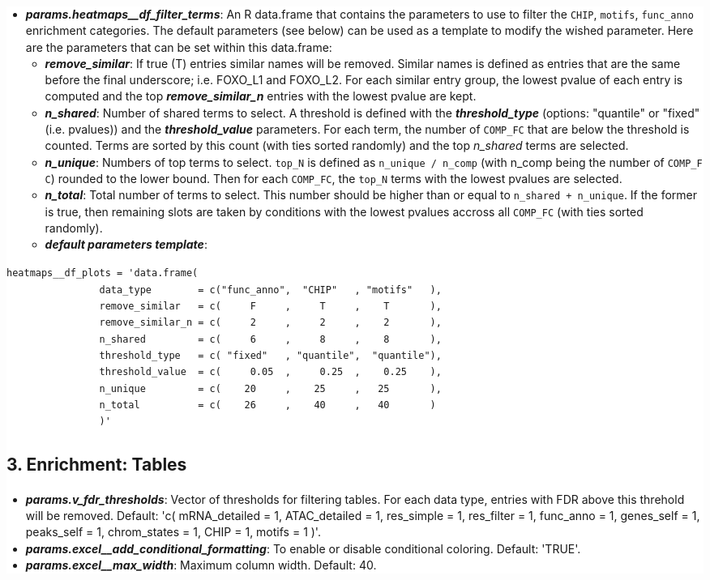 - **_params.heatmaps__df_filter_terms_**: An R data.frame that contains the parameters to use to filter the `CHIP`, `motifs`, `func_anno` enrichment categories. The default parameters (see below) can be used as a template to modify the wished parameter. Here are the parameters that can be set within this data.frame:
  - **_remove_similar_**: If true (T) entries similar names will be removed. Similar names is defined as entries that are the same before the final underscore; i.e. FOXO_L1 and FOXO_L2. For each similar entry group, the lowest pvalue of each entry is computed and the top **_remove_similar_n_** entries with the lowest pvalue are kept.  
  - **_n_shared_**: Number of shared terms to select. A threshold is defined with the **_threshold_type_** (options: "quantile" or "fixed" (i.e. pvalues)) and the **_threshold_value_** parameters. For each term, the number of `COMP_FC` that are below the threshold is counted. Terms are sorted by this count (with ties sorted randomly) and the top *n_shared* terms are selected.  
  - **_n_unique_**: Numbers of top terms to select. `top_N` is defined as `n_unique / n_comp` (with n_comp being the number of `COMP_FC`) rounded to the lower bound. Then for each `COMP_FC`, the `top_N` terms with the lowest pvalues are selected.
  - **_n_total_**: Total number of terms to select. This number should be higher than or equal to `n_shared + n_unique`. If the former is true, then remaining slots are taken by conditions with the lowest pvalues accross all `COMP_FC` (with ties sorted randomly).
  - **_default parameters template_**: 
```
heatmaps__df_plots = 'data.frame(
                data_type        = c("func_anno",  "CHIP"   , "motifs"   ),
                remove_similar   = c(     F     ,     T     ,    T       ),
                remove_similar_n = c(     2     ,     2     ,    2       ),
                n_shared         = c(     6     ,     8     ,    8       ),
                threshold_type   = c( "fixed"   , "quantile",  "quantile"),
                threshold_value  = c(     0.05  ,     0.25  ,    0.25    ),
                n_unique         = c(    20     ,    25     ,   25       ),
                n_total          = c(    26     ,    40     ,   40       )
                )'
```


## 3. Enrichment: Tables

- **_params.v_fdr_thresholds_**: Vector of thresholds for filtering tables. For each data type, entries with FDR above this threhold will be removed. Default: 
        'c( mRNA_detailed = 1, ATAC_detailed = 1,
            res_simple = 1, res_filter = 1, func_anno = 1,
            genes_self = 1, peaks_self = 1, 
            chrom_states = 1, CHIP = 1, motifs = 1
            )'.  
- **_params.excel__add_conditional_formatting_**: To enable or disable conditional coloring. Default: 'TRUE'.
- **_params.excel__max_width_**: Maximum column width. Default: 40.
